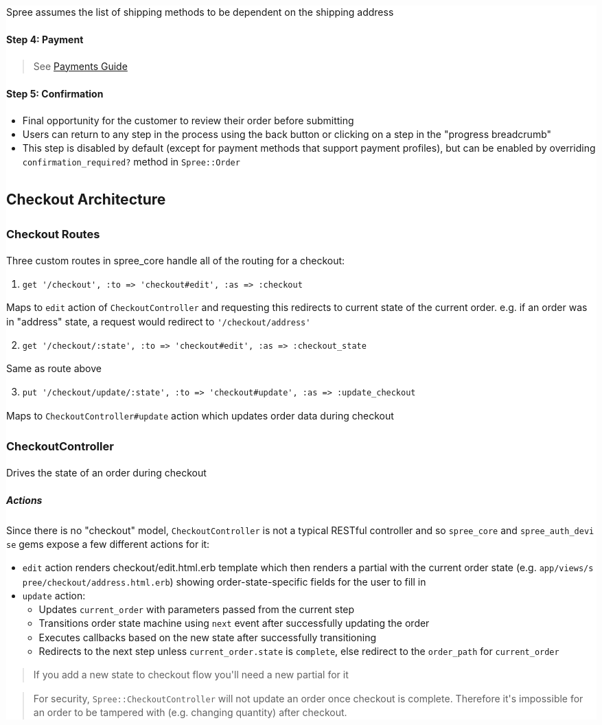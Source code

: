 Spree assumes the list of shipping methods to be dependent on the shipping address

#### Step 4: Payment
> See [Payments Guide](payments.md)

#### Step 5: Confirmation
* Final opportunity for the customer to review their order before
submitting
* Users can return to any step in the process using the back button or clicking on a step in the
"progress breadcrumb"
* This step is disabled by default (except for payment methods that support
payment profiles), but can be enabled by overriding `confirmation_required?`
method in `Spree::Order`

## Checkout Architecture

### Checkout Routes
Three custom routes in spree_core handle all of the routing for a checkout:

1) `get '/checkout', :to => 'checkout#edit', :as => :checkout`

Maps to `edit` action of `CheckoutController` and requesting this redirects to current state of the
current order. e.g. if an order was in "address" state, a request would redirect to
`'/checkout/address'`

2) `get '/checkout/:state', :to => 'checkout#edit', :as => :checkout_state`

Same as route above

3) `put '/checkout/update/:state', :to => 'checkout#update', :as => :update_checkout`

Maps to `CheckoutController#update` action which updates order data during checkout

### CheckoutController
Drives the state of an order during checkout

##### Actions
Since there is no "checkout" model, `CheckoutController` is not a typical RESTful controller and
so `spree_core` and `spree_auth_devise` gems expose a few different actions for it:

* `edit` action renders checkout/edit.html.erb template which then renders a partial with the
current order state (e.g. `app/views/spree/checkout/address.html.erb`) showing order-state-specific
fields for the user to fill in
* `update` action:
  * Updates `current_order` with parameters passed from the current step
  * Transitions order state machine using `next` event after successfully updating the order
  * Executes callbacks based on the new state after successfully transitioning
  * Redirects to the next step unless `current_order.state` is `complete`, else redirect to the
  `order_path` for `current_order`

> If you add a new state to checkout flow you'll need a new partial for it

> For security, `Spree::CheckoutController` will not update an order once checkout is complete.
Therefore it's impossible for an order to be tampered with (e.g. changing quantity) after checkout.
